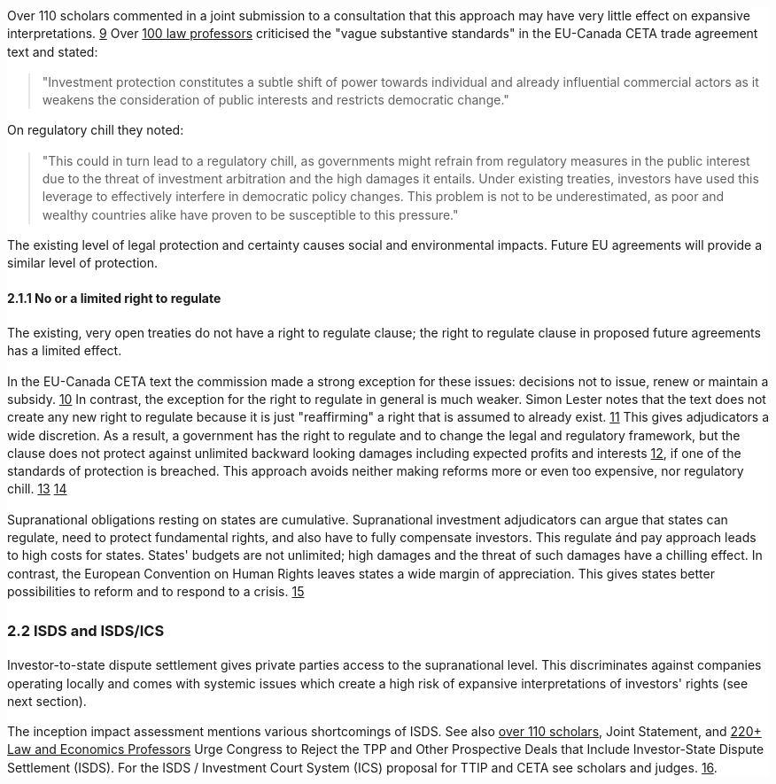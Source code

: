 Over 110 scholars commented in a joint submission to a consultation that this approach may have very little effect on expansive interpretations. [9](#fn-.9) Over [100 law professors](https://stop-ttip.org/wp-content/uploads/2016/10/28.10.16-Updated-Legal-Statement_EN.pdf) criticised the "vague substantive standards" in the EU-Canada CETA trade agreement text and stated:

> "Investment protection constitutes a subtle shift of power towards individual and already influential commercial actors as it weakens the consideration of public interests and restricts democratic change."

On regulatory chill they noted:

> "This could in turn lead to a regulatory chill, as governments might refrain from regulatory measures in the public interest due to the threat of investment arbitration and the high damages it entails. Under existing treaties, investors have used this leverage to effectively interfere in democratic policy changes. This problem is not to be underestimated, as poor and wealthy countries alike have proven to be susceptible to this pressure."

The existing level of legal protection and certainty causes social and environmental impacts. Future EU agreements will provide a similar level of protection.

#### 2.1.1 No or a limited right to regulate

The existing, very open treaties do not have a right to regulate clause; the right to regulate clause in proposed future agreements has a limited effect.

In the EU-Canada CETA text the commission made a strong exception for these issues: decisions not to issue, renew or maintain a subsidy. [10](#fn-.10) In contrast, the exception for the right to regulate in general is much weaker. Simon Lester notes that the text does not create any new right to regulate because it is just "reaffirming" a right that is assumed to already exist. [11](#fn-.11) This gives adjudicators a wide discretion. As a result, a government has the right to regulate and to change the legal and regulatory framework, but the clause does not protect against unlimited backward looking damages including expected profits and interests [12](#fn-.12), if one of the standards of protection is breached. This approach avoids neither making reforms more or even too expensive, nor regulatory chill. [13](#fn-.13) [14](#fn-.14)

Supranational obligations resting on states are cumulative. Supranational investment adjudicators can argue that states can regulate, need to protect fundamental rights, and also have to fully compensate investors. This regulate ánd pay approach leads to high costs for states. States' budgets are not unlimited; high damages and the threat of such damages have a chilling effect. In contrast, the European Convention on Human Rights leaves states a wide margin of appreciation. This gives states better possibilities to reform and to respond to a crisis. [15](#fn-.15)

### 2.2 ISDS and ISDS/ICS

Investor-to-state dispute settlement gives private parties access to the supranational level. This discriminates against companies operating locally and comes with systemic issues which create a high risk of expansive interpretations of investors' rights (see next section).

The inception impact assessment mentions various shortcomings of ISDS. See also [over 110 scholars](https://www.kent.ac.uk/law/isds_treaty_consultation.html), Joint Statement, and [220+ Law and Economics Professors](https://www.citizen.org/documents/isds-law-economics-professors-letter-Sept-2016.pdf) Urge Congress to Reject the TPP and Other Prospective Deals that Include Investor-State Dispute Settlement (ISDS). For the ISDS / Investment Court System (ICS) proposal for TTIP and CETA see scholars and judges. [16](#fn-.16).
